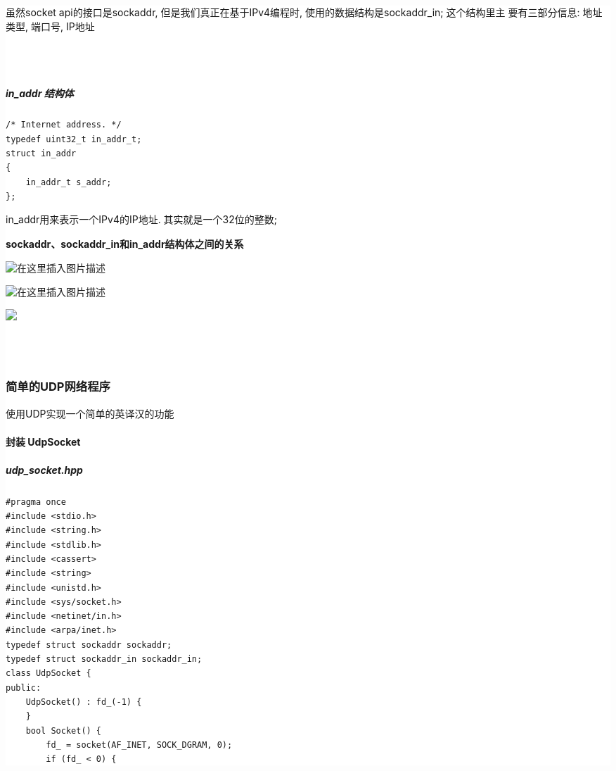虽然socket api的接口是sockaddr, 但是我们真正在基于IPv4编程时, 使用的数据结构是sockaddr_in; 这个结构里主
要有三部分信息: 地址类型, 端口号, IP地址

<a id="in_addr"></a>

<br/><br/>



##### in_addr 结构体


```
/* Internet address. */ 
typedef uint32_t in_addr_t; 
struct in_addr
{
    in_addr_t s_addr;
};
```

in_addr用来表示一个IPv4的IP地址. 其实就是一个32位的整数;

**sockaddr、sockaddr\_in和in_addr结构体之间的关系**

![在这里插入图片描述](https://img-blog.csdnimg.cn/20210419163401619.png)

![在这里插入图片描述](https://img-blog.csdnimg.cn/20210419165613664.png)

<img src="https://img-blog.csdnimg.cn/20210129183339102.png" height=50>












<a id="UDP_program"></a>

<br/><br/>


### 简单的UDP网络程序

使用UDP实现一个简单的英译汉的功能

#### 封装 UdpSocket

##### udp_socket.hpp

```
#pragma once
#include <stdio.h>
#include <string.h>
#include <stdlib.h>
#include <cassert>
#include <string>
#include <unistd.h>
#include <sys/socket.h>
#include <netinet/in.h>
#include <arpa/inet.h>
typedef struct sockaddr sockaddr;
typedef struct sockaddr_in sockaddr_in;
class UdpSocket {
public:
	UdpSocket() : fd_(-1) {
	}
	bool Socket() {
		fd_ = socket(AF_INET, SOCK_DGRAM, 0);
		if (fd_ < 0) {
```